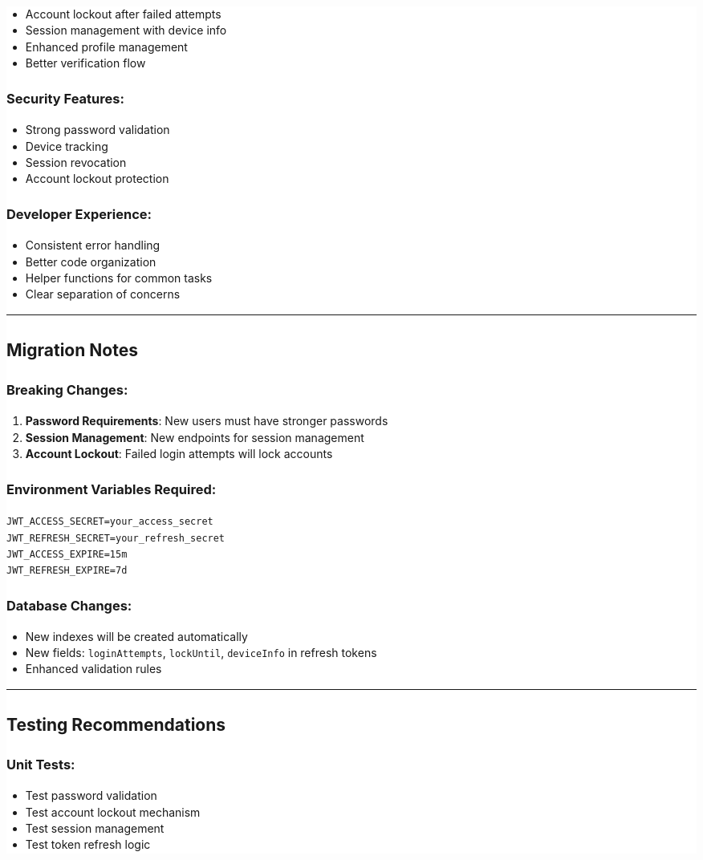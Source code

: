 - Account lockout after failed attempts
- Session management with device info
- Enhanced profile management
- Better verification flow

### Security Features:

- Strong password validation
- Device tracking
- Session revocation
- Account lockout protection

### Developer Experience:

- Consistent error handling
- Better code organization
- Helper functions for common tasks
- Clear separation of concerns

---

## Migration Notes

### Breaking Changes:

1. **Password Requirements**: New users must have stronger passwords
2. **Session Management**: New endpoints for session management
3. **Account Lockout**: Failed login attempts will lock accounts

### Environment Variables Required:

```env
JWT_ACCESS_SECRET=your_access_secret
JWT_REFRESH_SECRET=your_refresh_secret
JWT_ACCESS_EXPIRE=15m
JWT_REFRESH_EXPIRE=7d
```

### Database Changes:

- New indexes will be created automatically
- New fields: `loginAttempts`, `lockUntil`, `deviceInfo` in refresh tokens
- Enhanced validation rules

---

## Testing Recommendations

### Unit Tests:

- Test password validation
- Test account lockout mechanism
- Test session management
- Test token refresh logic
